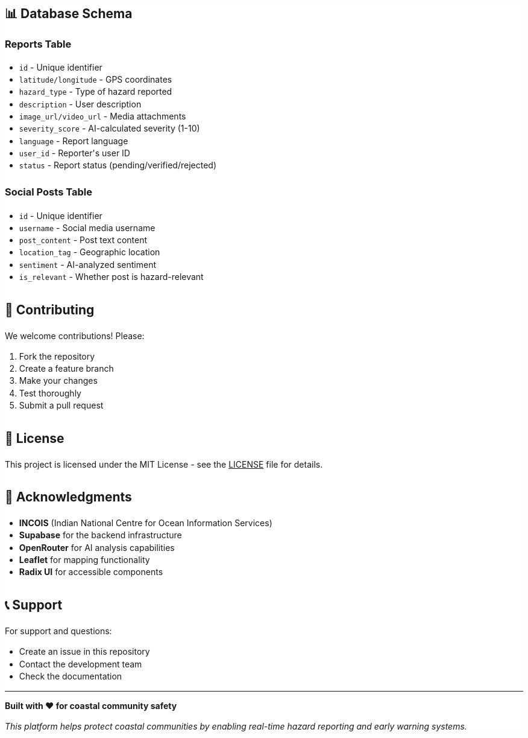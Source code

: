 ## 📊 Database Schema

### Reports Table
- `id` - Unique identifier
- `latitude/longitude` - GPS coordinates
- `hazard_type` - Type of hazard reported
- `description` - User description
- `image_url/video_url` - Media attachments
- `severity_score` - AI-calculated severity (1-10)
- `language` - Report language
- `user_id` - Reporter's user ID
- `status` - Report status (pending/verified/rejected)

### Social Posts Table
- `id` - Unique identifier
- `username` - Social media username
- `post_content` - Post text content
- `location_tag` - Geographic location
- `sentiment` - AI-analyzed sentiment
- `is_relevant` - Whether post is hazard-relevant

## 🤝 Contributing

We welcome contributions! Please:

1. Fork the repository
2. Create a feature branch
3. Make your changes
4. Test thoroughly
5. Submit a pull request

## 📄 License

This project is licensed under the MIT License - see the [LICENSE](LICENSE) file for details.

## 🙏 Acknowledgments

- **INCOIS** (Indian National Centre for Ocean Information Services)
- **Supabase** for the backend infrastructure
- **OpenRouter** for AI analysis capabilities
- **Leaflet** for mapping functionality
- **Radix UI** for accessible components

## 📞 Support

For support and questions:
- Create an issue in this repository
- Contact the development team
- Check the documentation

---

**Built with ❤️ for coastal community safety**

*This platform helps protect coastal communities by enabling real-time hazard reporting and early warning systems.*